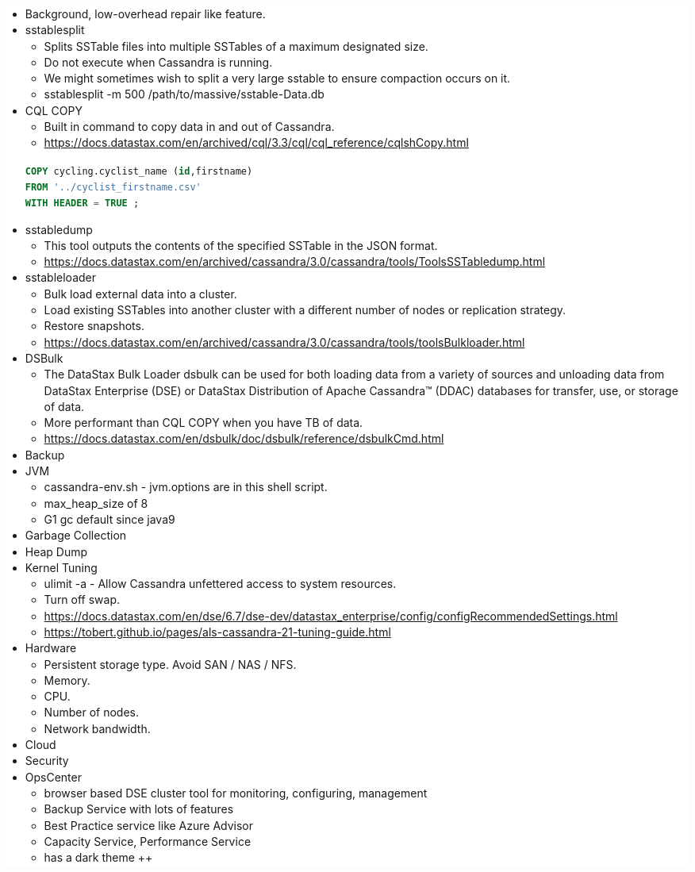   * Background, low-overhead repair like feature.
* sstablesplit
  * Splits SSTable files into multiple SSTables of a maximum designated size.
  * Do not execute when Cassandra is running.
  * We might sometimes wish to split a very large sstable to ensure compaction occurs on it.
  * sstablesplit -m 500 /path/to/massive/sstable-Data.db
* CQL COPY
  * Built in command to copy data in and out of Cassandra.
  * https://docs.datastax.com/en/archived/cql/3.3/cql/cql_reference/cqlshCopy.html
  ```sql
  COPY cycling.cyclist_name (id,firstname)
  FROM '../cyclist_firstname.csv'
  WITH HEADER = TRUE ;
  ```
* sstabledump
  * This tool outputs the contents of the specified SSTable in the JSON format.
  * https://docs.datastax.com/en/archived/cassandra/3.0/cassandra/tools/ToolsSSTabledump.html
* sstableloader
  * Bulk load external data into a cluster.
  * Load existing SSTables into another cluster with a different number of nodes or replication strategy.
  * Restore snapshots.
  * https://docs.datastax.com/en/archived/cassandra/3.0/cassandra/tools/toolsBulkloader.html
* DSBulk
  * The DataStax Bulk Loader dsbulk can be used for both loading data from a variety of sources and unloading data from DataStax Enterprise (DSE) or DataStax Distribution of Apache Cassandra™ (DDAC) databases for transfer, use, or storage of data.
  * More performant than CQL COPY when you have TB of data.
  * https://docs.datastax.com/en/dsbulk/doc/dsbulk/reference/dsbulkCmd.html
* Backup
* JVM
  * cassandra-env.sh - jvm.options are in this shell script.
  * max_heap_size of 8
  * G1 gc default since java9
* Garbage Collection
* Heap Dump
* Kernel Tuning
  * ulimit -a - Allow Cassandra unfettered access to system resources.
  * Turn off swap.
  * https://docs.datastax.com/en/dse/6.7/dse-dev/datastax_enterprise/config/configRecommendedSettings.html
  * https://tobert.github.io/pages/als-cassandra-21-tuning-guide.html
* Hardware
  * Persistent storage type. Avoid SAN / NAS / NFS.
  * Memory.
  * CPU.
  * Number of nodes.
  * Network bandwidth.
* Cloud
* Security
* OpsCenter
  * browser based DSE cluster tool for monitoring, configuring, management
  * Backup Service with lots of features
  * Best Practice service like Azure Advisor
  * Capacity Service, Performance Service
  * has a dark theme ++
